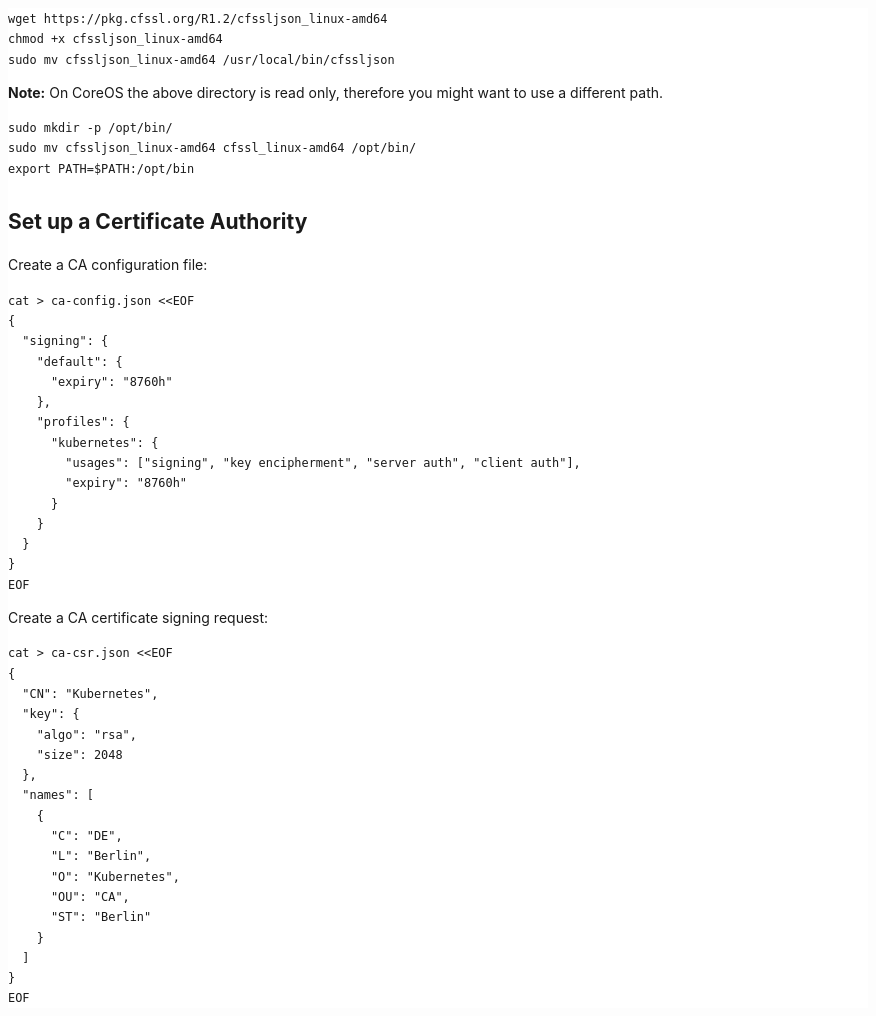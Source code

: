 ```
wget https://pkg.cfssl.org/R1.2/cfssljson_linux-amd64
chmod +x cfssljson_linux-amd64
sudo mv cfssljson_linux-amd64 /usr/local/bin/cfssljson
```

**Note:** On CoreOS the above directory is read only, therefore you might want to use a different path.
```
sudo mkdir -p /opt/bin/
sudo mv cfssljson_linux-amd64 cfssl_linux-amd64 /opt/bin/
export PATH=$PATH:/opt/bin
```

## Set up a Certificate Authority

Create a CA configuration file:

```
cat > ca-config.json <<EOF
{
  "signing": {
    "default": {
      "expiry": "8760h"
    },
    "profiles": {
      "kubernetes": {
        "usages": ["signing", "key encipherment", "server auth", "client auth"],
        "expiry": "8760h"
      }
    }
  }
}
EOF
```

Create a CA certificate signing request:


```
cat > ca-csr.json <<EOF
{
  "CN": "Kubernetes",
  "key": {
    "algo": "rsa",
    "size": 2048
  },
  "names": [
    {
      "C": "DE",
      "L": "Berlin",
      "O": "Kubernetes",
      "OU": "CA",
      "ST": "Berlin"
    }
  ]
}
EOF
```
